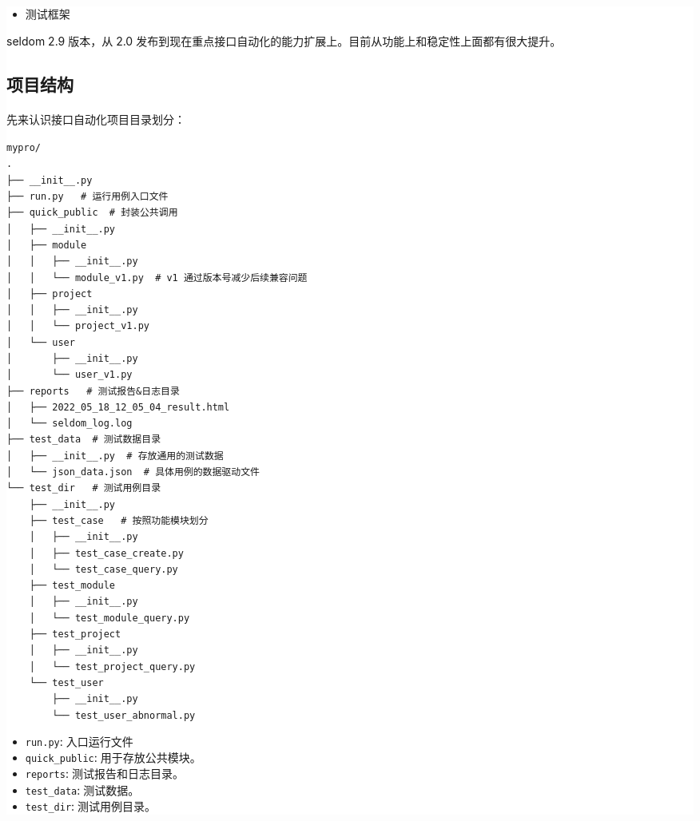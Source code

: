 * 测试框架

seldom 2.9 版本，从 2.0 发布到现在重点接口自动化的能力扩展上。目前从功能上和稳定性上面都有很大提升。

## 项目结构

先来认识接口自动化项目目录划分：


```shell
mypro/
.
├── __init__.py
├── run.py   # 运行用例入口文件
├── quick_public  # 封装公共调用
│   ├── __init__.py
│   ├── module
│   │   ├── __init__.py
│   │   └── module_v1.py  # v1 通过版本号减少后续兼容问题
│   ├── project
│   │   ├── __init__.py
│   │   └── project_v1.py
│   └── user
│       ├── __init__.py
│       └── user_v1.py
├── reports   # 测试报告&日志目录
│   ├── 2022_05_18_12_05_04_result.html
│   └── seldom_log.log
├── test_data  # 测试数据目录
│   ├── __init__.py  # 存放通用的测试数据
│   └── json_data.json  # 具体用例的数据驱动文件
└── test_dir   # 测试用例目录
    ├── __init__.py
    ├── test_case   # 按照功能模块划分
    │   ├── __init__.py
    │   ├── test_case_create.py
    │   └── test_case_query.py
    ├── test_module
    │   ├── __init__.py
    │   └── test_module_query.py
    ├── test_project
    │   ├── __init__.py
    │   └── test_project_query.py
    └── test_user
        ├── __init__.py
        └── test_user_abnormal.py
```

* `run.py`:  入口运行文件
* `quick_public`: 用于存放公共模块。
* `reports`: 测试报告和日志目录。
* `test_data`: 测试数据。
* `test_dir`: 测试用例目录。
